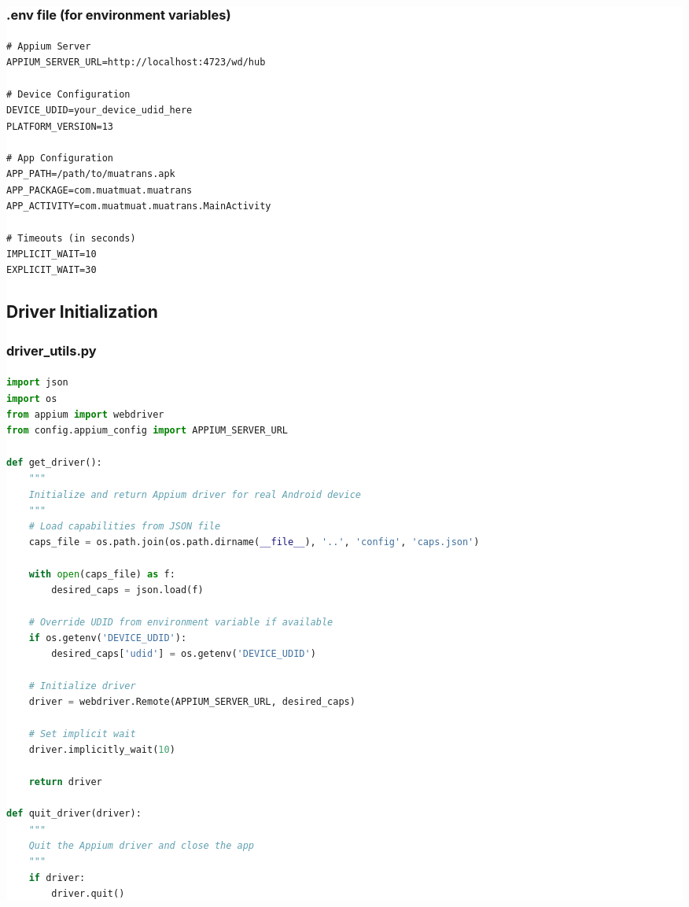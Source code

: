 ### .env file (for environment variables)
```
# Appium Server
APPIUM_SERVER_URL=http://localhost:4723/wd/hub

# Device Configuration
DEVICE_UDID=your_device_udid_here
PLATFORM_VERSION=13

# App Configuration
APP_PATH=/path/to/muatrans.apk
APP_PACKAGE=com.muatmuat.muatrans
APP_ACTIVITY=com.muatmuat.muatrans.MainActivity

# Timeouts (in seconds)
IMPLICIT_WAIT=10
EXPLICIT_WAIT=30
```

## Driver Initialization

### driver_utils.py
```python
import json
import os
from appium import webdriver
from config.appium_config import APPIUM_SERVER_URL

def get_driver():
    """
    Initialize and return Appium driver for real Android device
    """
    # Load capabilities from JSON file
    caps_file = os.path.join(os.path.dirname(__file__), '..', 'config', 'caps.json')
    
    with open(caps_file) as f:
        desired_caps = json.load(f)
    
    # Override UDID from environment variable if available
    if os.getenv('DEVICE_UDID'):
        desired_caps['udid'] = os.getenv('DEVICE_UDID')
    
    # Initialize driver
    driver = webdriver.Remote(APPIUM_SERVER_URL, desired_caps)
    
    # Set implicit wait
    driver.implicitly_wait(10)
    
    return driver

def quit_driver(driver):
    """
    Quit the Appium driver and close the app
    """
    if driver:
        driver.quit()
```

